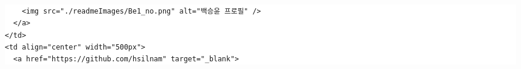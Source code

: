         <img src="./readmeImages/Be1_no.png" alt="백승윤 프로필" />
      </a>
    </td>
    <td align="center" width="500px">
      <a href="https://github.com/hsilnam" target="_blank">